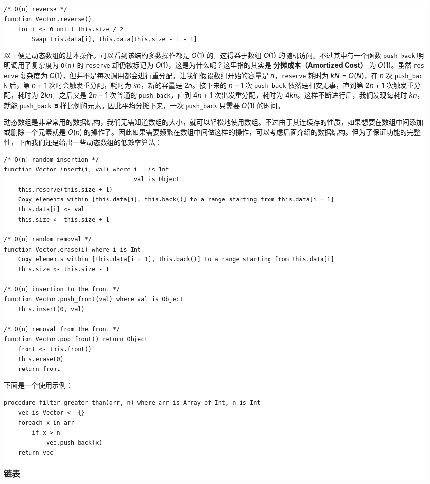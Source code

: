 ```pseudocode
/* O(n) reverse */
function Vector.reverse()
    for i <- 0 until this.size / 2
        Swap this.data[i], this.data[this.size - i - 1]
```

以上便是动态数组的基本操作。可以看到该结构多数操作都是 $O(1)$ 的，这得益于数组 $O(1)$ 的随机访问。不过其中有一个函数 `push_back` 明明调用了复杂度为 `O(n)` 的 `reserve` 却仍被标记为 $O(1)$，这是为什么呢？这里指的其实是 **分摊成本（Amortized Cost）** 为 $O(1)$。虽然 `reserve` 复杂度为 $O(1)$，但并不是每次调用都会进行重分配。让我们假设数组开始的容量是 $n$，`reserve` 耗时为 $kN = O(N)$，在 $n$ 次 `push_back` 后，第 $n + 1$ 次时会触发重分配，耗时为 $kn$，新的容量是 $2n$。接下来的 $n - 1$ 次 `push_back` 依然是相安无事，直到第 $2n + 1$ 次触发重分配，耗时为 $2kn$，之后又是 $2n - 1$ 次普通的 `push_back`，直到 $4n + 1$ 次出发重分配，耗时为 $4kn$。这样不断进行后，我们发现每耗时 $kn$，就能 `push_back` 同样比例的元素。因此平均分摊下来，一次 `push_back` 只需要 $O(1)$ 的时间。

动态数组是非常常用的数据结构，我们无需知道数组的大小，就可以轻松地使用数组。不过由于其连续存的性质，如果想要在数组中间添加或删除一个元素就是 $O(n)$ 的操作了。因此如果需要频繁在数组中间做这样的操作，可以考虑后面介绍的数据结构。但为了保证功能的完整性，下面我们还是给出一些动态数组的低效率算法：

```pseudocode
/* O(n) random insertion */
function Vector.insert(i, val) where i   is Int
                                     val is Object
    this.reserve(this.size + 1)
    Copy elements within [this.data[i], this.back()] to a range starting from this.data[i + 1]
    this.data[i] <- val
    this.size <- this.size + 1

/* O(n) random removal */
function Vector.erase(i) where i is Int
    Copy elements within [this.data[i + 1], this.back()] to a range starting from this.data[i]
    this.size <- this.size - 1
    
/* O(n) insertion to the front */
function Vector.push_front(val) where val is Object
    this.insert(0, val)

/* O(n) removal from the front */
function Vector.pop_front() return Object
    front <- this.front()
    this.erase(0)
    return front
```

下面是一个使用示例：

```pseudocode
procedure filter_greater_than(arr, n) where arr is Array of Int, n is Int
    vec is Vector <- {}
    foreach x in arr
        if x > n
            vec.push_back(x)
    return vec
```

### 链表
